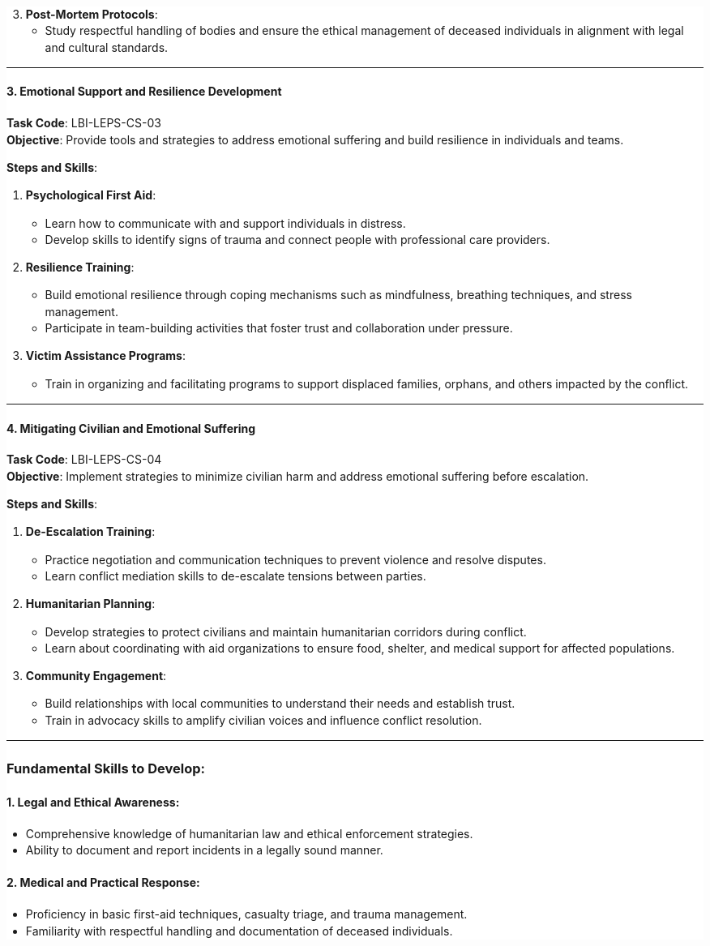 3. **Post-Mortem Protocols**:  
   - Study respectful handling of bodies and ensure the ethical management of deceased individuals in alignment with legal and cultural standards.  

---

#### **3. Emotional Support and Resilience Development**  
**Task Code**: LBI-LEPS-CS-03  
**Objective**: Provide tools and strategies to address emotional suffering and build resilience in individuals and teams.  

**Steps and Skills**:  
1. **Psychological First Aid**:  
   - Learn how to communicate with and support individuals in distress.  
   - Develop skills to identify signs of trauma and connect people with professional care providers.  

2. **Resilience Training**:  
   - Build emotional resilience through coping mechanisms such as mindfulness, breathing techniques, and stress management.  
   - Participate in team-building activities that foster trust and collaboration under pressure.  

3. **Victim Assistance Programs**:  
   - Train in organizing and facilitating programs to support displaced families, orphans, and others impacted by the conflict.  

---

#### **4. Mitigating Civilian and Emotional Suffering**  
**Task Code**: LBI-LEPS-CS-04  
**Objective**: Implement strategies to minimize civilian harm and address emotional suffering before escalation.  

**Steps and Skills**:  
1. **De-Escalation Training**:  
   - Practice negotiation and communication techniques to prevent violence and resolve disputes.  
   - Learn conflict mediation skills to de-escalate tensions between parties.  

2. **Humanitarian Planning**:  
   - Develop strategies to protect civilians and maintain humanitarian corridors during conflict.  
   - Learn about coordinating with aid organizations to ensure food, shelter, and medical support for affected populations.  

3. **Community Engagement**:  
   - Build relationships with local communities to understand their needs and establish trust.  
   - Train in advocacy skills to amplify civilian voices and influence conflict resolution.  

---

### **Fundamental Skills to Develop**:  

#### **1. Legal and Ethical Awareness**:  
- Comprehensive knowledge of humanitarian law and ethical enforcement strategies.  
- Ability to document and report incidents in a legally sound manner.  

#### **2. Medical and Practical Response**:  
- Proficiency in basic first-aid techniques, casualty triage, and trauma management.  
- Familiarity with respectful handling and documentation of deceased individuals.  
